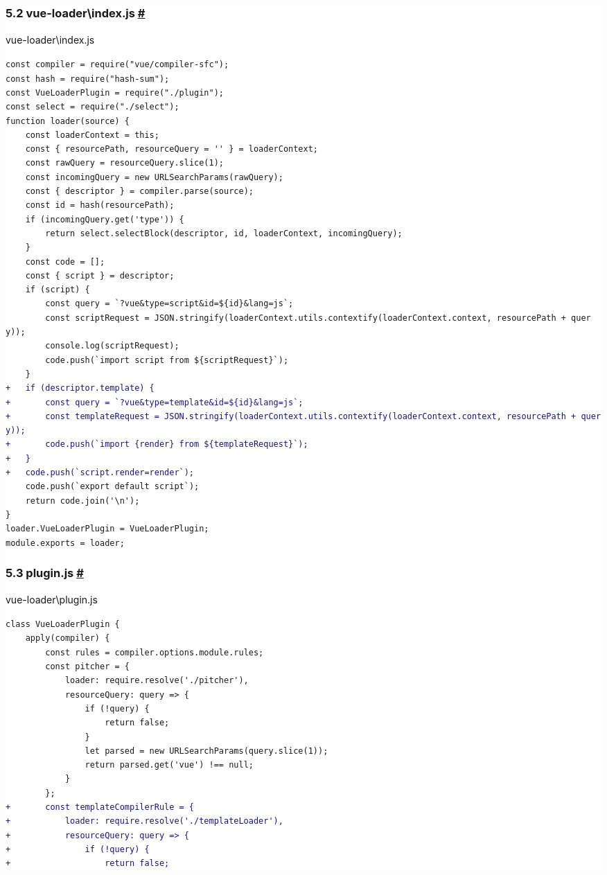 ### 5.2 vue-loader\index.js [#](#t2952-vue-loaderindexjs)

vue-loader\index.js

```diff
const compiler = require("vue/compiler-sfc");
const hash = require("hash-sum");
const VueLoaderPlugin = require("./plugin");
const select = require("./select");
function loader(source) {
    const loaderContext = this;
    const { resourcePath, resourceQuery = '' } = loaderContext;
    const rawQuery = resourceQuery.slice(1);
    const incomingQuery = new URLSearchParams(rawQuery);
    const { descriptor } = compiler.parse(source);
    const id = hash(resourcePath);
    if (incomingQuery.get('type')) {
        return select.selectBlock(descriptor, id, loaderContext, incomingQuery);
    }
    const code = [];
    const { script } = descriptor;
    if (script) {
        const query = `?vue&type=script&id=${id}&lang=js`;
        const scriptRequest = JSON.stringify(loaderContext.utils.contextify(loaderContext.context, resourcePath + query));
        console.log(scriptRequest);
        code.push(`import script from ${scriptRequest}`);
    }
+   if (descriptor.template) {
+       const query = `?vue&type=template&id=${id}&lang=js`;
+       const templateRequest = JSON.stringify(loaderContext.utils.contextify(loaderContext.context, resourcePath + query));
+       code.push(`import {render} from ${templateRequest}`);
+   }
+   code.push(`script.render=render`);
    code.push(`export default script`);
    return code.join('\n');
}
loader.VueLoaderPlugin = VueLoaderPlugin;
module.exports = loader;
```

### 5.3 plugin.js [#](#t3053-pluginjs)

vue-loader\plugin.js

```diff
class VueLoaderPlugin {
    apply(compiler) {
        const rules = compiler.options.module.rules;
        const pitcher = {
            loader: require.resolve('./pitcher'),
            resourceQuery: query => {
                if (!query) {
                    return false;
                }
                let parsed = new URLSearchParams(query.slice(1));
                return parsed.get('vue') !== null;
            }
        };
+       const templateCompilerRule = {
+           loader: require.resolve('./templateLoader'),
+           resourceQuery: query => {
+               if (!query) {
+                   return false;
```